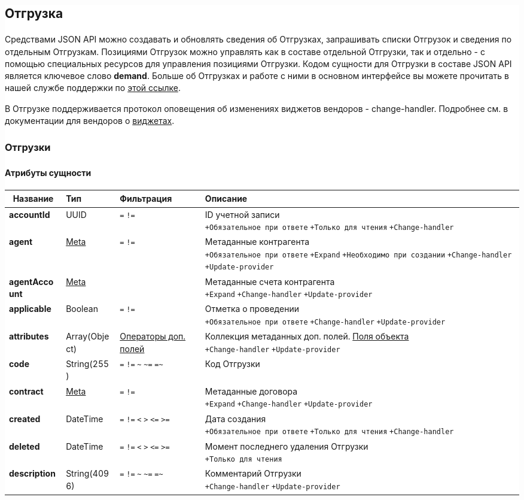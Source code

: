 ## Отгрузка
Средствами JSON API можно создавать и обновлять сведения об Отгрузках, запрашивать списки Отгрузок и сведения по отдельным Отгрузкам. Позициями Отгрузок можно управлять как в составе отдельной Отгрузки, так и отдельно - с помощью специальных ресурсов для управления позициями Отгрузки. Кодом сущности для Отгрузки в составе JSON API является ключевое слово **demand**. Больше об Отгрузках и работе с ними в основном интерфейсе вы можете прочитать в нашей службе поддержки по  [этой ссылке](https://support.moysklad.ru/hc/ru/articles/203325463-%D0%9E%D1%82%D0%B3%D1%80%D1%83%D0%B7%D0%BA%D0%B0-%D1%82%D0%BE%D0%B2%D0%B0%D1%80%D0%BE%D0%B2).

В Отгрузке поддерживается протокол оповещения об изменениях виджетов вендоров - change-handler. Подробнее см. в документации для вендоров о [виджетах](https://dev.moysklad.ru/doc/api/vendor/1.0/#kak-rabotaut-widzhety).

### Отгрузки 
#### Атрибуты сущности

| Название                | Тип                                                       | Фильтрация                                                                                                                                        | Описание                                                                                                                                                                        |
|-------------------------|:----------------------------------------------------------| :------------------------------------------------------------------------------------------------------------------------------------------------ |:--------------------------------------------------------------------------------------------------------------------------------------------------------------------------------|
| **accountId**           | UUID                                                      | `=` `!=`                                                                                                                                          | ID учетной записи<br>`+Обязательное при ответе` `+Только для чтения`  `+Change-handler`                                                                                          |
| **agent**               | [Meta](../#mojsklad-json-api-obschie-swedeniq-metadannye) | `=` `!=`                                                                                                                                          | Метаданные контрагента<br>`+Обязательное при ответе` `+Expand` `+Необходимо при создании`  `+Change-handler` `+Update-provider`                                                                     |
| **agentAccount**        | [Meta](../#mojsklad-json-api-obschie-swedeniq-metadannye) |                                                                                                                                                   | Метаданные счета контрагента<br>`+Expand`  `+Change-handler` `+Update-provider`                                                                                                                     |
| **applicable**          | Boolean                                                   | `=` `!=`                                                                                                                                          | Отметка о проведении<br>`+Обязательное при ответе`  `+Change-handler` `+Update-provider`                                                                                                            |
| **attributes**          | Array(Object)                                             | [Операторы доп. полей](../#mojsklad-json-api-obschie-swedeniq-fil-traciq-wyborki-s-pomosch-u-parametra-filter-fil-traciq-po-dopolnitel-nym-polqm) | Коллекция метаданных доп. полей. [Поля объекта](../#mojsklad-json-api-obschie-swedeniq-rabota-s-dopolnitel-nymi-polqmi)<br> `+Change-handler` `+Update-provider`                                    |
| **code**                | String(255)                                               | `=` `!=` `~` `~=` `=~`                                                                                                                            | Код Отгрузки                                                                                                                                                                    |
| **contract**            | [Meta](../#mojsklad-json-api-obschie-swedeniq-metadannye) | `=` `!=`                                                                                                                                          | Метаданные договора<br>`+Expand`  `+Change-handler` `+Update-provider`                                                                                                                              |
| **created**             | DateTime                                                  | `=` `!=` `<` `>` `<=` `>=`                                                                                                                        | Дата создания<br>`+Обязательное при ответе` `+Только для чтения`  `+Change-handler`                                                                                             |
| **deleted**             | DateTime                                                  | `=` `!=` `<` `>` `<=` `>=`                                                                                                                        | Момент последнего удаления Отгрузки<br>`+Только для чтения`                                                                                                                     |
| **description**         | String(4096)                                              | `=` `!=` `~` `~=` `=~`                                                                                                                            | Комментарий Отгрузки  <br/>  `+Change-handler` `+Update-provider`                                                                                                                                   |